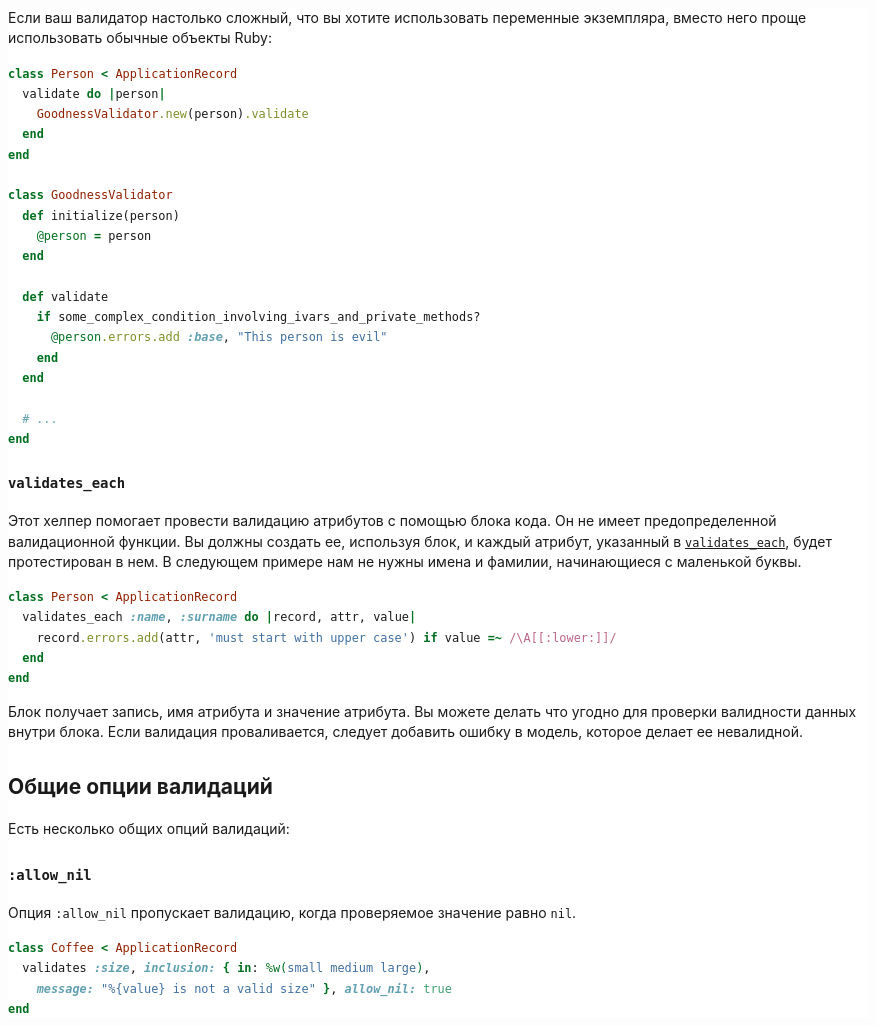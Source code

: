 Если ваш валидатор настолько сложный, что вы хотите использовать переменные экземпляра, вместо него проще использовать обычные объекты Ruby:

```ruby
class Person < ApplicationRecord
  validate do |person|
    GoodnessValidator.new(person).validate
  end
end

class GoodnessValidator
  def initialize(person)
    @person = person
  end

  def validate
    if some_complex_condition_involving_ivars_and_private_methods?
      @person.errors.add :base, "This person is evil"
    end
  end

  # ...
end
```

[`validates_with`]: https://api.rubyonrails.org/classes/ActiveModel/Validations/ClassMethods.html#method-i-validates_with

### `validates_each`

Этот хелпер помогает провести валидацию атрибутов с помощью блока кода. Он не имеет предопределенной валидационной функции. Вы должны создать ее, используя блок, и каждый атрибут, указанный в [`validates_each`][], будет протестирован в нем. В следующем примере нам не нужны имена и фамилии, начинающиеся с маленькой буквы.

```ruby
class Person < ApplicationRecord
  validates_each :name, :surname do |record, attr, value|
    record.errors.add(attr, 'must start with upper case') if value =~ /\A[[:lower:]]/
  end
end
```

Блок получает запись, имя атрибута и значение атрибута. Вы можете делать что угодно для проверки валидности данных внутри блока. Если валидация проваливается, следует добавить ошибку в модель, которое делает ее невалидной.

[`validates_each`]: https://api.rubyonrails.org/classes/ActiveModel/Validations/ClassMethods.html#method-i-validates_each

Общие опции валидаций
---------------------

Есть несколько общих опций валидаций:

### `:allow_nil`

Опция `:allow_nil` пропускает валидацию, когда проверяемое значение равно `nil`.

```ruby
class Coffee < ApplicationRecord
  validates :size, inclusion: { in: %w(small medium large),
    message: "%{value} is not a valid size" }, allow_nil: true
end
```


[`errors`]: https://api.rubyonrails.org/classes/ActiveModel/Validations.html#method-i-errors
[`invalid?`]: https://api.rubyonrails.org/classes/ActiveModel/Validations.html#method-i-invalid-3F
[`valid?`]: https://api.rubyonrails.org/classes/ActiveRecord/Validations.html#method-i-valid-3F
[Errors#squarebrackets]: https://api.rubyonrails.org/classes/ActiveModel/Errors.html#method-i-5B-5D
[`validates_associated`]: https://api.rubyonrails.org/classes/ActiveRecord/Validations/ClassMethods.html#method-i-validates_associated
[`with_options`]: https://api.rubyonrails.org/classes/Object.html#method-i-with_options
[`ActiveModel::EachValidator`]: https://api.rubyonrails.org/classes/ActiveModel/EachValidator.html
[`ActiveModel::Validator`]: https://api.rubyonrails.org/classes/ActiveModel/Validator.html
[`validate`]: https://api.rubyonrails.org/classes/ActiveModel/Validations/ClassMethods.html#method-i-validate
[`ActiveModel::Errors`]: https://api.rubyonrails.org/classes/ActiveModel/Errors.html
[`ActiveModel::Error`]: https://api.rubyonrails.org/classes/ActiveModel/Error.html
[`full_message`]: https://api.rubyonrails.org/classes/ActiveModel/Errors.html#method-i-full_message
[`where`]: https://api.rubyonrails.org/classes/ActiveModel/Errors.html#method-i-where
[`add`]: https://api.rubyonrails.org/classes/ActiveModel/Errors.html#method-i-add